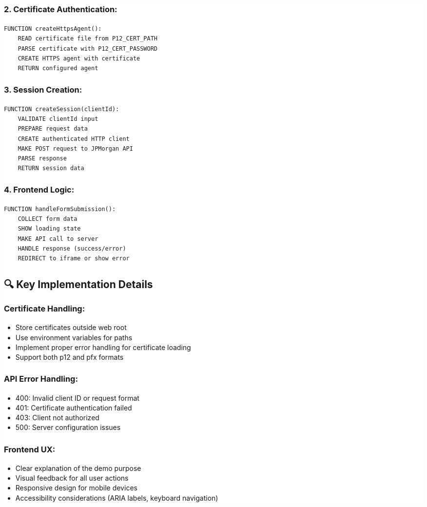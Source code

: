 ### 2. Certificate Authentication:
```pseudocode
FUNCTION createHttpsAgent():
    READ certificate file from P12_CERT_PATH
    PARSE certificate with P12_CERT_PASSWORD
    CREATE HTTPS agent with certificate
    RETURN configured agent
```

### 3. Session Creation:
```pseudocode
FUNCTION createSession(clientId):
    VALIDATE clientId input
    PREPARE request data
    CREATE authenticated HTTP client
    MAKE POST request to JPMorgan API
    PARSE response
    RETURN session data
```

### 4. Frontend Logic:
```pseudocode
FUNCTION handleFormSubmission():
    COLLECT form data
    SHOW loading state
    MAKE API call to server
    HANDLE response (success/error)
    REDIRECT to iframe or show error
```

## 🔍 Key Implementation Details

### Certificate Handling:
- Store certificates outside web root
- Use environment variables for paths
- Implement proper error handling for certificate loading
- Support both p12 and pfx formats

### API Error Handling:
- 400: Invalid client ID or request format
- 401: Certificate authentication failed
- 403: Client not authorized
- 500: Server configuration issues

### Frontend UX:
- Clear explanation of the demo purpose
- Visual feedback for all user actions
- Responsive design for mobile devices
- Accessibility considerations (ARIA labels, keyboard navigation)
